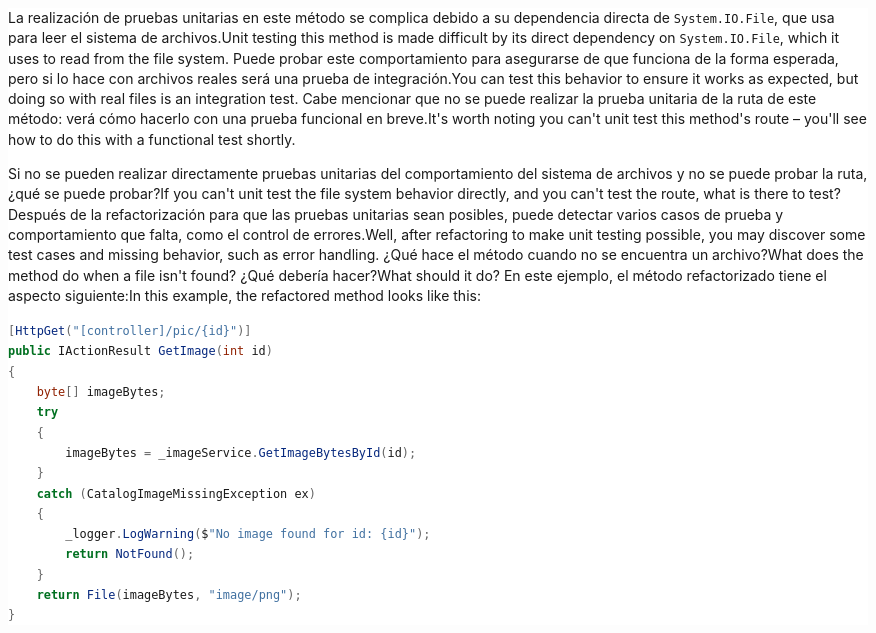 <span data-ttu-id="d9834-230">La realización de pruebas unitarias en este método se complica debido a su dependencia directa de `System.IO.File`, que usa para leer el sistema de archivos.</span><span class="sxs-lookup"><span data-stu-id="d9834-230">Unit testing this method is made difficult by its direct dependency on `System.IO.File`, which it uses to read from the file system.</span></span> <span data-ttu-id="d9834-231">Puede probar este comportamiento para asegurarse de que funciona de la forma esperada, pero si lo hace con archivos reales será una prueba de integración.</span><span class="sxs-lookup"><span data-stu-id="d9834-231">You can test this behavior to ensure it works as expected, but doing so with real files is an integration test.</span></span> <span data-ttu-id="d9834-232">Cabe mencionar que no se puede realizar la prueba unitaria de la ruta de este método: verá cómo hacerlo con una prueba funcional en breve.</span><span class="sxs-lookup"><span data-stu-id="d9834-232">It's worth noting you can't unit test this method's route – you'll see how to do this with a functional test shortly.</span></span>

<span data-ttu-id="d9834-233">Si no se pueden realizar directamente pruebas unitarias del comportamiento del sistema de archivos y no se puede probar la ruta, ¿qué se puede probar?</span><span class="sxs-lookup"><span data-stu-id="d9834-233">If you can't unit test the file system behavior directly, and you can't test the route, what is there to test?</span></span> <span data-ttu-id="d9834-234">Después de la refactorización para que las pruebas unitarias sean posibles, puede detectar varios casos de prueba y comportamiento que falta, como el control de errores.</span><span class="sxs-lookup"><span data-stu-id="d9834-234">Well, after refactoring to make unit testing possible, you may discover some test cases and missing behavior, such as error handling.</span></span> <span data-ttu-id="d9834-235">¿Qué hace el método cuando no se encuentra un archivo?</span><span class="sxs-lookup"><span data-stu-id="d9834-235">What does the method do when a file isn't found?</span></span> <span data-ttu-id="d9834-236">¿Qué debería hacer?</span><span class="sxs-lookup"><span data-stu-id="d9834-236">What should it do?</span></span> <span data-ttu-id="d9834-237">En este ejemplo, el método refactorizado tiene el aspecto siguiente:</span><span class="sxs-lookup"><span data-stu-id="d9834-237">In this example, the refactored method looks like this:</span></span>

```csharp
[HttpGet("[controller]/pic/{id}")]
public IActionResult GetImage(int id)
{
    byte[] imageBytes;
    try
    {
        imageBytes = _imageService.GetImageBytesById(id);
    }
    catch (CatalogImageMissingException ex)
    {
        _logger.LogWarning($"No image found for id: {id}");
        return NotFound();
    }
    return File(imageBytes, "image/png");
}
```
